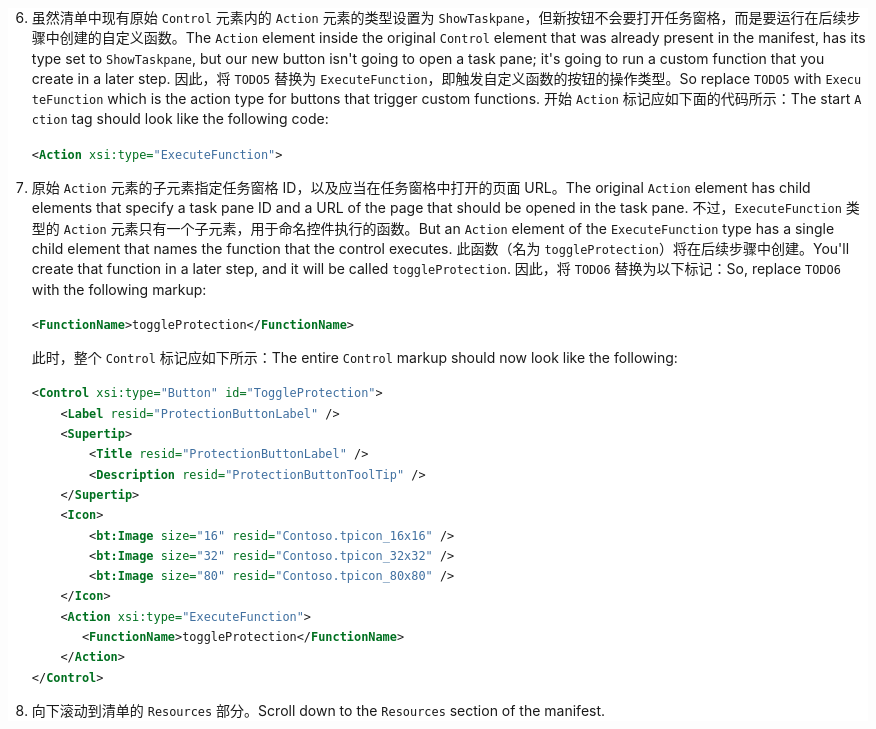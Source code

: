 6. <span data-ttu-id="86432-125">虽然清单中现有原始 `Control` 元素内的 `Action` 元素的类型设置为 `ShowTaskpane`，但新按钮不会要打开任务窗格，而是要运行在后续步骤中创建的自定义函数。</span><span class="sxs-lookup"><span data-stu-id="86432-125">The `Action` element inside the original `Control` element that was already present in the manifest, has its type set to `ShowTaskpane`, but our new button isn't going to open a task pane; it's going to run a custom function that you create in a later step.</span></span> <span data-ttu-id="86432-126">因此，将 `TODO5` 替换为 `ExecuteFunction`，即触发自定义函数的按钮的操作类型。</span><span class="sxs-lookup"><span data-stu-id="86432-126">So replace `TODO5` with `ExecuteFunction` which is the action type for buttons that trigger custom functions.</span></span> <span data-ttu-id="86432-127">开始 `Action` 标记应如下面的代码所示：</span><span class="sxs-lookup"><span data-stu-id="86432-127">The start `Action` tag should look like the following code:</span></span>
 
    ```xml
    <Action xsi:type="ExecuteFunction">
    ```

7. <span data-ttu-id="86432-128">原始 `Action` 元素的子元素指定任务窗格 ID，以及应当在任务窗格中打开的页面 URL。</span><span class="sxs-lookup"><span data-stu-id="86432-128">The original `Action` element has child elements that specify a task pane ID and a URL of the page that should be opened in the task pane.</span></span> <span data-ttu-id="86432-129">不过，`ExecuteFunction` 类型的 `Action` 元素只有一个子元素，用于命名控件执行的函数。</span><span class="sxs-lookup"><span data-stu-id="86432-129">But an `Action` element of the `ExecuteFunction` type has a single child element that names the function that the control executes.</span></span> <span data-ttu-id="86432-130">此函数（名为 `toggleProtection`）将在后续步骤中创建。</span><span class="sxs-lookup"><span data-stu-id="86432-130">You'll create that function in a later step, and it will be called `toggleProtection`.</span></span> <span data-ttu-id="86432-131">因此，将 `TODO6` 替换为以下标记：</span><span class="sxs-lookup"><span data-stu-id="86432-131">So, replace `TODO6` with the following markup:</span></span>
 
    ```xml
    <FunctionName>toggleProtection</FunctionName>
    ```

    <span data-ttu-id="86432-132">此时，整个 `Control` 标记应如下所示：</span><span class="sxs-lookup"><span data-stu-id="86432-132">The entire `Control` markup should now look like the following:</span></span>

    ```xml
    <Control xsi:type="Button" id="ToggleProtection">
        <Label resid="ProtectionButtonLabel" />
        <Supertip>            
            <Title resid="ProtectionButtonLabel" />
            <Description resid="ProtectionButtonToolTip" />
        </Supertip>
        <Icon>
            <bt:Image size="16" resid="Contoso.tpicon_16x16" />
            <bt:Image size="32" resid="Contoso.tpicon_32x32" />
            <bt:Image size="80" resid="Contoso.tpicon_80x80" />
        </Icon>
        <Action xsi:type="ExecuteFunction">
           <FunctionName>toggleProtection</FunctionName>
        </Action>
    </Control>
    ```

8. <span data-ttu-id="86432-133">向下滚动到清单的 `Resources` 部分。</span><span class="sxs-lookup"><span data-stu-id="86432-133">Scroll down to the `Resources` section of the manifest.</span></span>

